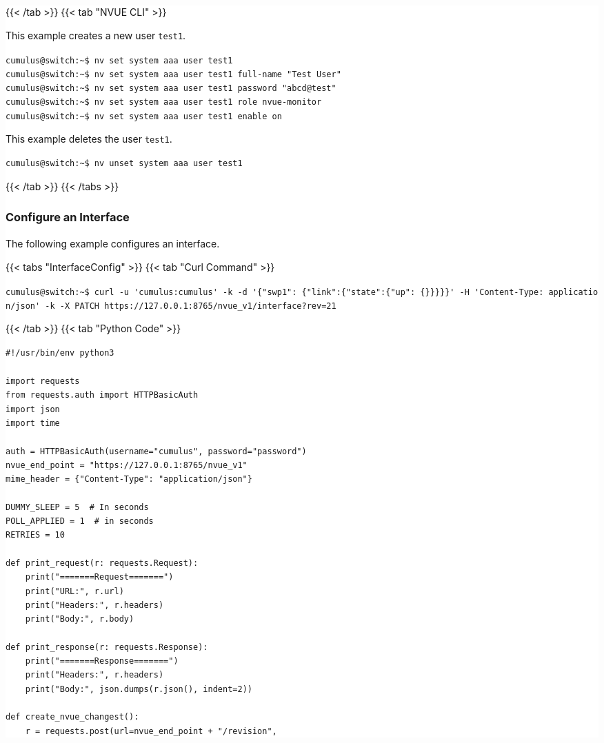    </div>

{{< /tab >}}
{{< tab "NVUE CLI" >}}

This example creates a new user `test1`.

```
cumulus@switch:~$ nv set system aaa user test1
cumulus@switch:~$ nv set system aaa user test1 full-name "Test User" 
cumulus@switch:~$ nv set system aaa user test1 password "abcd@test"
cumulus@switch:~$ nv set system aaa user test1 role nvue-monitor
cumulus@switch:~$ nv set system aaa user test1 enable on
```

This example deletes the user `test1`.

```
cumulus@switch:~$ nv unset system aaa user test1
```

{{< /tab >}}
{{< /tabs >}}

### Configure an Interface

The following example configures an interface.

{{< tabs "InterfaceConfig" >}}
{{< tab "Curl Command" >}}

```
cumulus@switch:~$ curl -u 'cumulus:cumulus' -k -d '{"swp1": {"link":{"state":{"up": {}}}}}' -H 'Content-Type: application/json' -k -X PATCH https://127.0.0.1:8765/nvue_v1/interface?rev=21
```

{{< /tab >}}
{{< tab "Python Code" >}}

<div class=scroll>

```
#!/usr/bin/env python3

import requests
from requests.auth import HTTPBasicAuth
import json
import time

auth = HTTPBasicAuth(username="cumulus", password="password")
nvue_end_point = "https://127.0.0.1:8765/nvue_v1"
mime_header = {"Content-Type": "application/json"}

DUMMY_SLEEP = 5  # In seconds
POLL_APPLIED = 1  # in seconds
RETRIES = 10

def print_request(r: requests.Request):
    print("=======Request=======")
    print("URL:", r.url)
    print("Headers:", r.headers)
    print("Body:", r.body)

def print_response(r: requests.Response):
    print("=======Response=======")
    print("Headers:", r.headers)
    print("Body:", json.dumps(r.json(), indent=2))

def create_nvue_changest():
    r = requests.post(url=nvue_end_point + "/revision",
```
